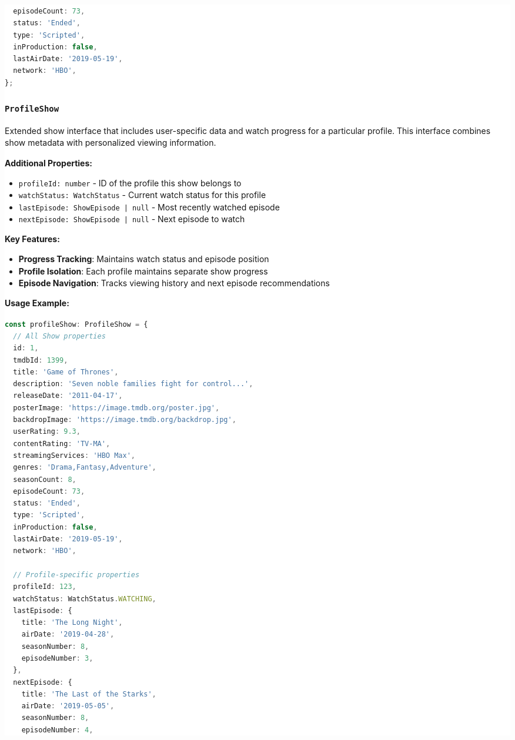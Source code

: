 ```typescript
  episodeCount: 73,
  status: 'Ended',
  type: 'Scripted',
  inProduction: false,
  lastAirDate: '2019-05-19',
  network: 'HBO',
};
```

### `ProfileShow`

Extended show interface that includes user-specific data and watch progress for a particular profile. This interface
combines show metadata with personalized viewing information.

**Additional Properties:**

- `profileId: number` - ID of the profile this show belongs to
- `watchStatus: WatchStatus` - Current watch status for this profile
- `lastEpisode: ShowEpisode | null` - Most recently watched episode
- `nextEpisode: ShowEpisode | null` - Next episode to watch

**Key Features:**

- **Progress Tracking**: Maintains watch status and episode position
- **Profile Isolation**: Each profile maintains separate show progress
- **Episode Navigation**: Tracks viewing history and next episode recommendations

**Usage Example:**

```typescript
const profileShow: ProfileShow = {
  // All Show properties
  id: 1,
  tmdbId: 1399,
  title: 'Game of Thrones',
  description: 'Seven noble families fight for control...',
  releaseDate: '2011-04-17',
  posterImage: 'https://image.tmdb.org/poster.jpg',
  backdropImage: 'https://image.tmdb.org/backdrop.jpg',
  userRating: 9.3,
  contentRating: 'TV-MA',
  streamingServices: 'HBO Max',
  genres: 'Drama,Fantasy,Adventure',
  seasonCount: 8,
  episodeCount: 73,
  status: 'Ended',
  type: 'Scripted',
  inProduction: false,
  lastAirDate: '2019-05-19',
  network: 'HBO',

  // Profile-specific properties
  profileId: 123,
  watchStatus: WatchStatus.WATCHING,
  lastEpisode: {
    title: 'The Long Night',
    airDate: '2019-04-28',
    seasonNumber: 8,
    episodeNumber: 3,
  },
  nextEpisode: {
    title: 'The Last of the Starks',
    airDate: '2019-05-05',
    seasonNumber: 8,
    episodeNumber: 4,
```